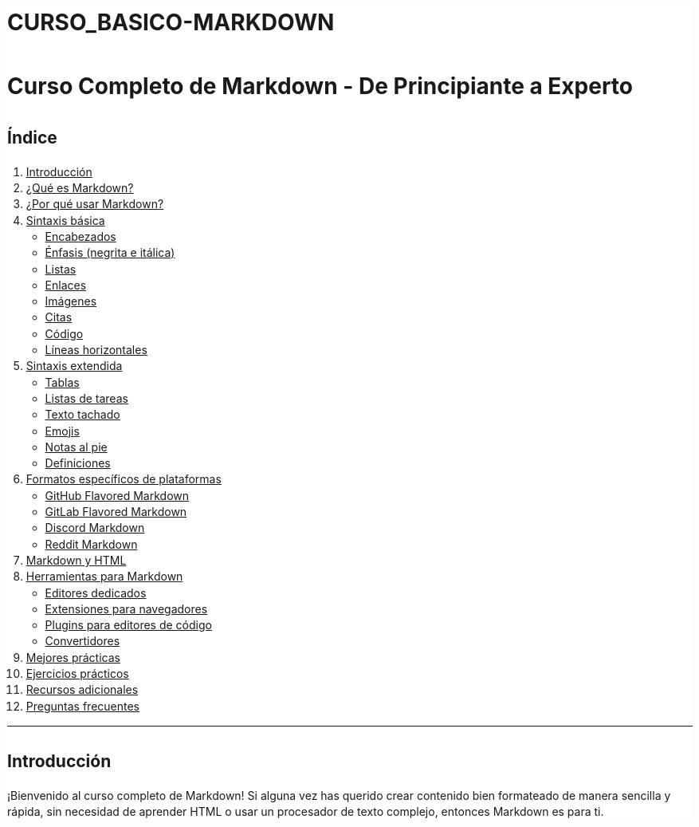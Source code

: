 # CURSO_BASICO-MARKDOWN

# Curso Completo de Markdown - De Principiante a Experto

## Índice

1. [Introducción](#introducción)
2. [¿Qué es Markdown?](#qué-es-markdown)
3. [¿Por qué usar Markdown?](#por-qué-usar-markdown)
4. [Sintaxis básica](#sintaxis-básica)
   - [Encabezados](#encabezados)
   - [Énfasis (negrita e itálica)](#énfasis-negrita-e-itálica)
   - [Listas](#listas)
   - [Enlaces](#enlaces)
   - [Imágenes](#imágenes)
   - [Citas](#citas)
   - [Código](#código)
   - [Líneas horizontales](#líneas-horizontales)
5. [Sintaxis extendida](#sintaxis-extendida)
   - [Tablas](#tablas)
   - [Listas de tareas](#listas-de-tareas)
   - [Texto tachado](#texto-tachado)
   - [Emojis](#emojis)
   - [Notas al pie](#notas-al-pie)
   - [Definiciones](#definiciones)
6. [Formatos específicos de plataformas](#formatos-específicos-de-plataformas)
   - [GitHub Flavored Markdown](#github-flavored-markdown)
   - [GitLab Flavored Markdown](#gitlab-flavored-markdown)
   - [Discord Markdown](#discord-markdown)
   - [Reddit Markdown](#reddit-markdown)
7. [Markdown y HTML](#markdown-y-html)
8. [Herramientas para Markdown](#herramientas-para-markdown)
   - [Editores dedicados](#editores-dedicados)
   - [Extensiones para navegadores](#extensiones-para-navegadores)
   - [Plugins para editores de código](#plugins-para-editores-de-código)
   - [Convertidores](#convertidores)
9. [Mejores prácticas](#mejores-prácticas)
10. [Ejercicios prácticos](#ejercicios-prácticos)
11. [Recursos adicionales](#recursos-adicionales)
12. [Preguntas frecuentes](#preguntas-frecuentes)

---

## Introducción

¡Bienvenido al curso completo de Markdown! Si alguna vez has querido crear contenido bien formateado de manera sencilla y rápida, sin necesidad de aprender HTML o usar un procesador de texto complejo, entonces Markdown es para ti.
